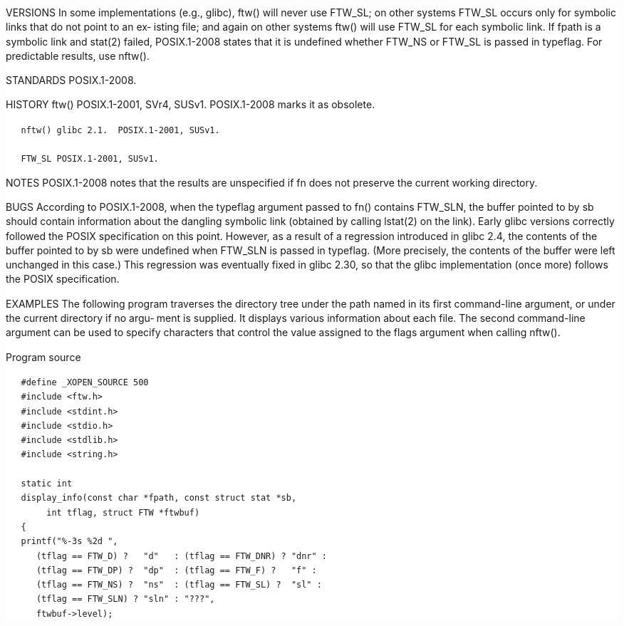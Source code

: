 VERSIONS
       In  some implementations (e.g., glibc), ftw() will never use FTW_SL; on other systems FTW_SL occurs only for symbolic links that do not point to an ex‐
       isting file; and again on other systems ftw() will use FTW_SL for each symbolic link.  If fpath is a symbolic link  and	stat(2)	 failed,  POSIX.1-2008
       states that it is undefined whether FTW_NS or FTW_SL is passed in typeflag.  For predictable results, use nftw().

STANDARDS
       POSIX.1-2008.

HISTORY
       ftw()  POSIX.1-2001, SVr4, SUSv1.  POSIX.1-2008 marks it as obsolete.

       nftw() glibc 2.1.  POSIX.1-2001, SUSv1.

       FTW_SL POSIX.1-2001, SUSv1.

NOTES
       POSIX.1-2008 notes that the results are unspecified if fn does not preserve the current working directory.

BUGS
       According to POSIX.1-2008, when the typeflag argument passed to fn() contains FTW_SLN, the buffer pointed to by sb should contain information about the
       dangling	 symbolic  link	 (obtained  by	calling lstat(2) on the link).	Early glibc versions correctly followed the POSIX specification on this point.
       However, as a result of a regression introduced in glibc 2.4, the contents of the buffer pointed to by sb were undefined	 when  FTW_SLN	is  passed  in
       typeflag.   (More precisely, the contents of the buffer were left unchanged in this case.)  This regression was eventually fixed in glibc 2.30, so that
       the glibc implementation (once more) follows the POSIX specification.

EXAMPLES
       The following program traverses the directory tree under the path named in its first command-line argument, or under the current directory if no	 argu‐
       ment  is	 supplied.   It displays various information about each file.  The second command-line argument can be used to specify characters that control
       the value assigned to the flags argument when calling nftw().

   Program source

       #define _XOPEN_SOURCE 500
       #include <ftw.h>
       #include <stdint.h>
       #include <stdio.h>
       #include <stdlib.h>
       #include <string.h>

       static int
       display_info(const char *fpath, const struct stat *sb,
		    int tflag, struct FTW *ftwbuf)
       {
	   printf("%-3s %2d ",
		  (tflag == FTW_D) ?   "d"   : (tflag == FTW_DNR) ? "dnr" :
		  (tflag == FTW_DP) ?  "dp"  : (tflag == FTW_F) ?   "f" :
		  (tflag == FTW_NS) ?  "ns"  : (tflag == FTW_SL) ?  "sl" :
		  (tflag == FTW_SLN) ? "sln" : "???",
		  ftwbuf->level);
